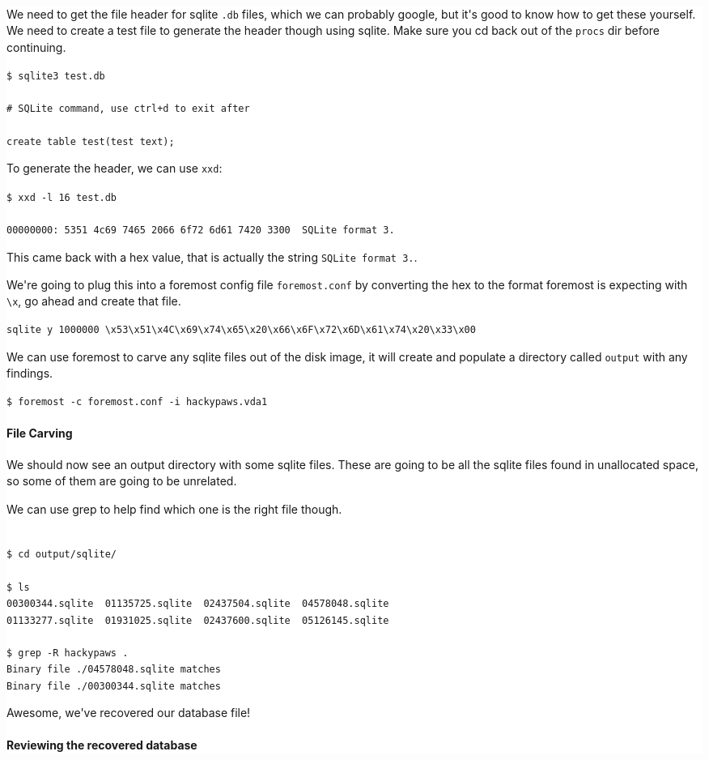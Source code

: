 We need to get the file header for sqlite `.db` files, which we can probably google, but it's good to know how to get these yourself. We need to create a test file to generate the header though using sqlite. Make sure you cd back out of the `procs` dir before continuing.

```text
$ sqlite3 test.db

# SQLite command, use ctrl+d to exit after

create table test(test text);
```

To generate the header, we can use `xxd`:

```text
$ xxd -l 16 test.db

00000000: 5351 4c69 7465 2066 6f72 6d61 7420 3300  SQLite format 3.
```

This came back with a hex value, that is actually the string `SQLite format 3.`.

We're going to plug this into a foremost config file `foremost.conf` by converting the hex to the format foremost is expecting with `\x`, go ahead and create that file.

```text
sqlite y 1000000 \x53\x51\x4C\x69\x74\x65\x20\x66\x6F\x72\x6D\x61\x74\x20\x33\x00
```

We can use foremost to carve any sqlite files out of the disk image, it will create and populate a directory called `output` with any findings.

```text
$ foremost -c foremost.conf -i hackypaws.vda1
```

#### File Carving

We should now see an output directory with some sqlite files. These are going to be all the sqlite files found in unallocated space, so some of them are going to be unrelated.

We can use grep to help find which one is the right file though.

```text

$ cd output/sqlite/

$ ls
00300344.sqlite  01135725.sqlite  02437504.sqlite  04578048.sqlite
01133277.sqlite  01931025.sqlite  02437600.sqlite  05126145.sqlite

$ grep -R hackypaws .
Binary file ./04578048.sqlite matches
Binary file ./00300344.sqlite matches
```

Awesome, we've recovered our database file!

#### Reviewing the recovered database
